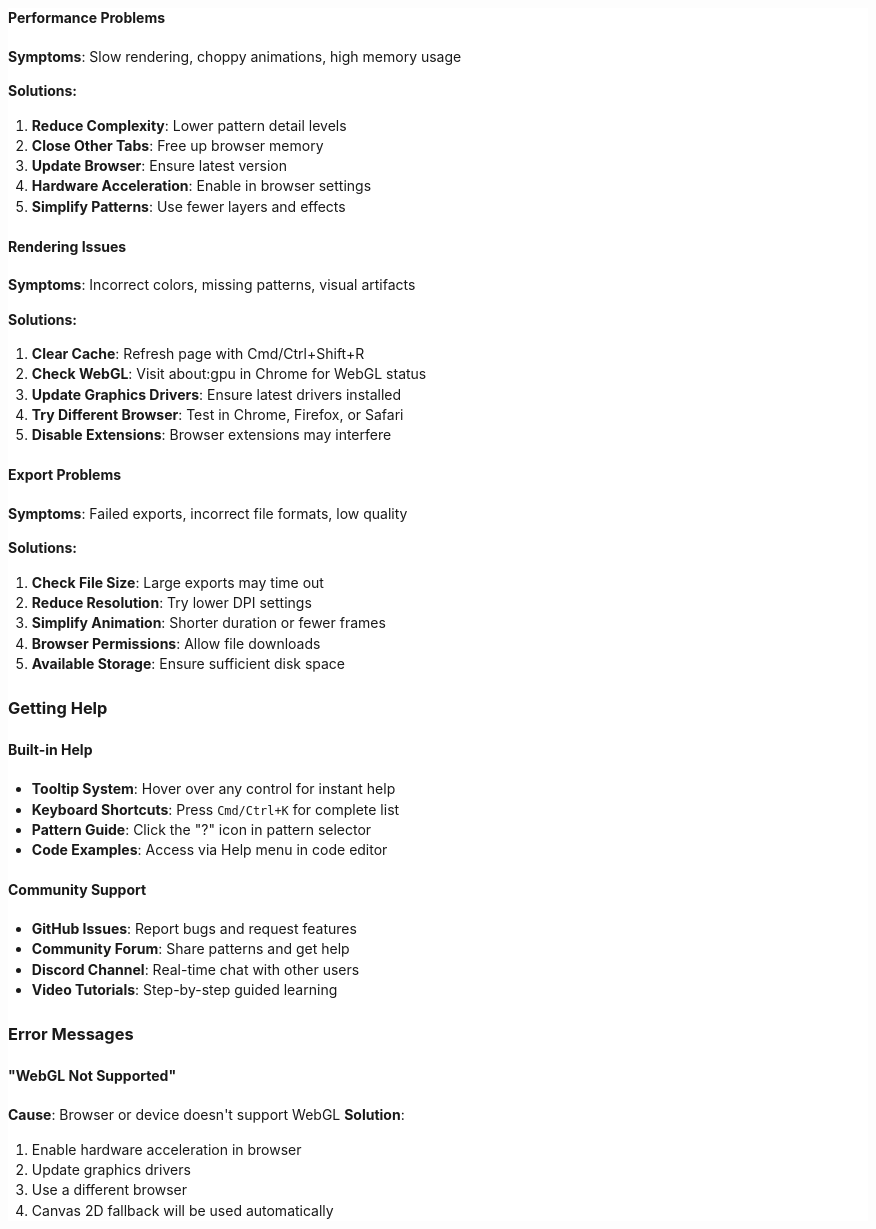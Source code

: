 #### Performance Problems
**Symptoms**: Slow rendering, choppy animations, high memory usage

**Solutions:**
1. **Reduce Complexity**: Lower pattern detail levels
2. **Close Other Tabs**: Free up browser memory
3. **Update Browser**: Ensure latest version
4. **Hardware Acceleration**: Enable in browser settings
5. **Simplify Patterns**: Use fewer layers and effects

#### Rendering Issues
**Symptoms**: Incorrect colors, missing patterns, visual artifacts

**Solutions:**
1. **Clear Cache**: Refresh page with Cmd/Ctrl+Shift+R
2. **Check WebGL**: Visit about:gpu in Chrome for WebGL status
3. **Update Graphics Drivers**: Ensure latest drivers installed
4. **Try Different Browser**: Test in Chrome, Firefox, or Safari
5. **Disable Extensions**: Browser extensions may interfere

#### Export Problems
**Symptoms**: Failed exports, incorrect file formats, low quality

**Solutions:**
1. **Check File Size**: Large exports may time out
2. **Reduce Resolution**: Try lower DPI settings
3. **Simplify Animation**: Shorter duration or fewer frames
4. **Browser Permissions**: Allow file downloads
5. **Available Storage**: Ensure sufficient disk space

### Getting Help

#### Built-in Help
- **Tooltip System**: Hover over any control for instant help
- **Keyboard Shortcuts**: Press `Cmd/Ctrl+K` for complete list
- **Pattern Guide**: Click the "?" icon in pattern selector
- **Code Examples**: Access via Help menu in code editor

#### Community Support
- **GitHub Issues**: Report bugs and request features
- **Community Forum**: Share patterns and get help
- **Discord Channel**: Real-time chat with other users
- **Video Tutorials**: Step-by-step guided learning

### Error Messages

#### "WebGL Not Supported"
**Cause**: Browser or device doesn't support WebGL
**Solution**: 
1. Enable hardware acceleration in browser
2. Update graphics drivers
3. Use a different browser
4. Canvas 2D fallback will be used automatically
